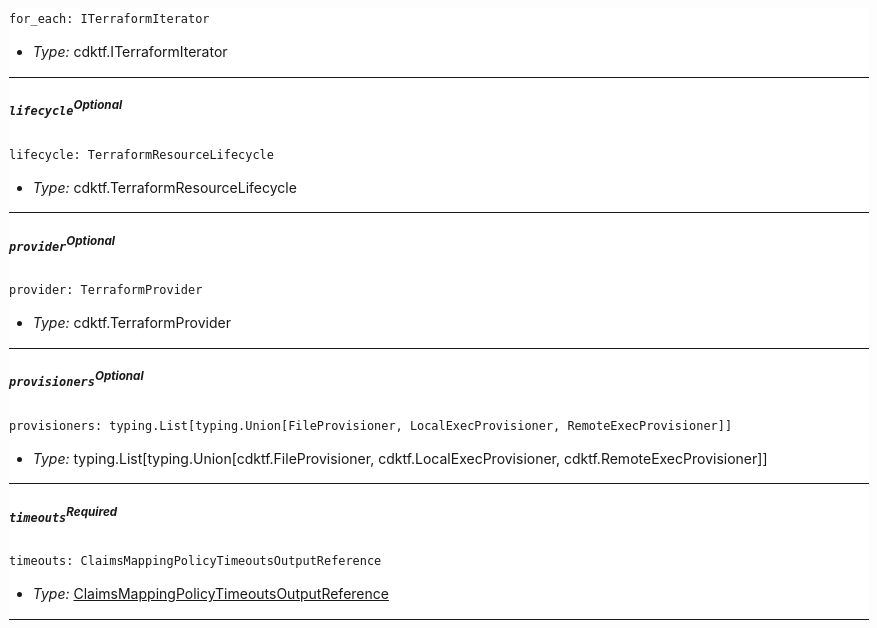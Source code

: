 ```python
for_each: ITerraformIterator
```

- *Type:* cdktf.ITerraformIterator

---

##### `lifecycle`<sup>Optional</sup> <a name="lifecycle" id="@cdktf/provider-azuread.claimsMappingPolicy.ClaimsMappingPolicy.property.lifecycle"></a>

```python
lifecycle: TerraformResourceLifecycle
```

- *Type:* cdktf.TerraformResourceLifecycle

---

##### `provider`<sup>Optional</sup> <a name="provider" id="@cdktf/provider-azuread.claimsMappingPolicy.ClaimsMappingPolicy.property.provider"></a>

```python
provider: TerraformProvider
```

- *Type:* cdktf.TerraformProvider

---

##### `provisioners`<sup>Optional</sup> <a name="provisioners" id="@cdktf/provider-azuread.claimsMappingPolicy.ClaimsMappingPolicy.property.provisioners"></a>

```python
provisioners: typing.List[typing.Union[FileProvisioner, LocalExecProvisioner, RemoteExecProvisioner]]
```

- *Type:* typing.List[typing.Union[cdktf.FileProvisioner, cdktf.LocalExecProvisioner, cdktf.RemoteExecProvisioner]]

---

##### `timeouts`<sup>Required</sup> <a name="timeouts" id="@cdktf/provider-azuread.claimsMappingPolicy.ClaimsMappingPolicy.property.timeouts"></a>

```python
timeouts: ClaimsMappingPolicyTimeoutsOutputReference
```

- *Type:* <a href="#@cdktf/provider-azuread.claimsMappingPolicy.ClaimsMappingPolicyTimeoutsOutputReference">ClaimsMappingPolicyTimeoutsOutputReference</a>

---
